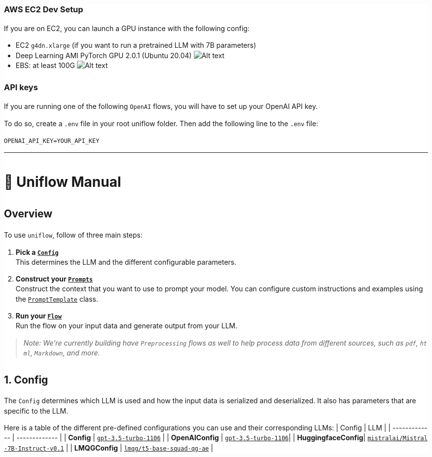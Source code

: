 ### AWS EC2 Dev Setup
If you are on EC2, you can launch a GPU instance with the following config:
- EC2 `g4dn.xlarge` (if you want to run a pretrained LLM with 7B parameters)
- Deep Learning AMI PyTorch GPU 2.0.1 (Ubuntu 20.04)
    <img src="example/image/readme_ec2_ami.jpg" alt="Alt text" width="50%" height="50%"/>
- EBS: at least 100G
    <img src="example/image/readme_ec2_storage.png" alt="Alt text" width="50%" height="50%"/>

### API keys
If you are running one of the following `OpenAI` flows, you will have to set up your OpenAI API key.

To do so, create a `.env` file in your root uniflow folder. Then add the following line to the `.env` file:
```
OPENAI_API_KEY=YOUR_API_KEY
```

---

# :scroll: Uniflow Manual

## Overview
To use `uniflow`, follow of three main steps:
1. **Pick a [`Config`](#config)**\
    This determines the LLM and the different configurable parameters.

1. **Construct your [`Prompts`](#prompting)**\
    Construct the context that you want to use to prompt your model. You can configure custom instructions and examples using the [`PromptTemplate`](#PromptTemplate) class.

1. **Run your [`Flow`](#running-the-flow)**\
    Run the flow on your input data and generate output from your LLM.

> *Note: We're currently building have `Preprocessing` flows as well to help process data from different sources, such as `pdf`, `html`, `Markdown`, and more.*

## 1. Config
The `Config` determines which LLM is used and how the input data is serialized and deserialized. It also has parameters that are specific to the LLM.

Here is a table of the different pre-defined configurations you can use and their corresponding LLMs:
| Config | LLM |
| ------------- | ------------- |
| __Config__ | [`gpt-3.5-turbo-1106`](https://platform.openai.com/docs/models/gpt-3-5) |
| __OpenAIConfig__ | [`gpt-3.5-turbo-1106`](https://platform.openai.com/docs/models/gpt-3-5)|
| __HuggingfaceConfig__| [`mistralai/Mistral-7B-Instruct-v0.1`](https://huggingface.co/mistralai/Mistral-7B-Instruct-v0.1) |
| __LMQGConfig__ | [`lmqg/t5-base-squad-qg-ae`](https://huggingface.co/lmqg/t5-base-squad-qg-ae) |
